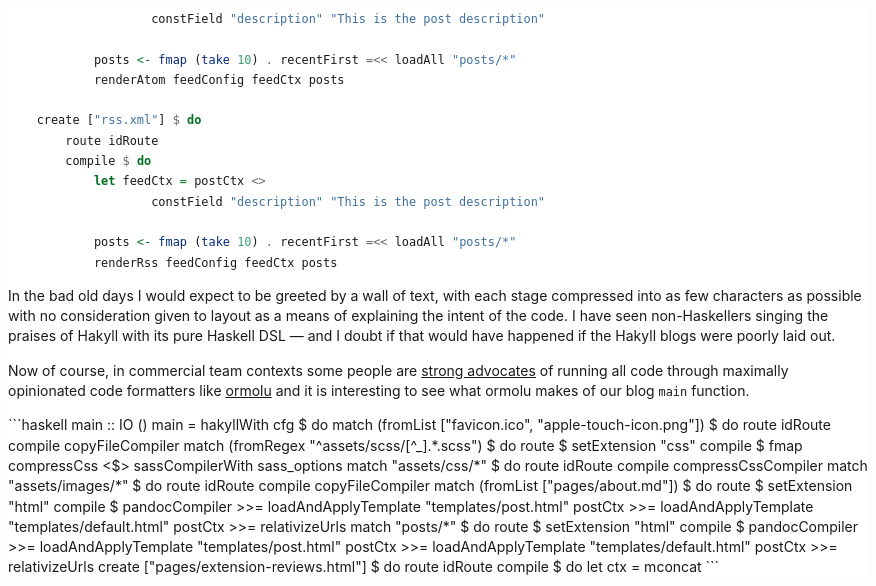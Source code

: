 ```haskell
                    constField "description" "This is the post description"

            posts <- fmap (take 10) . recentFirst =<< loadAll "posts/*"
            renderAtom feedConfig feedCtx posts

    create ["rss.xml"] $ do
        route idRoute
        compile $ do
            let feedCtx = postCtx <>
                    constField "description" "This is the post description"

            posts <- fmap (take 10) . recentFirst =<< loadAll "posts/*"
            renderRss feedConfig feedCtx posts
```
</div>

In the bad old days I would expect to be greeted by a wall of text, with each
stage compressed into as few characters as possible with no consideration given
to layout as a means of explaining the intent of the code. I have seen
non-Haskellers singing the praises of Hakyll with its pure Haskell DSL &mdash;
and I doubt if that would have happened if the Hakyll blogs were poorly laid
out.

Now of course, in commercial team contexts some people are [strong
advocates](https://blog.sumtypeofway.com/posts/fast-iteration-with-haskell.html)
of running all code through maximally opinionated code formatters like
[ormolu](https://hackage.haskell.org/package/ormolu) and it is interesting to
see what ormolu makes of our blog `main` function.

<div class='condensedCode'>
```haskell
main :: IO ()
main = hakyllWith cfg $ do
  match (fromList ["favicon.ico", "apple-touch-icon.png"]) $ do
    route idRoute
    compile copyFileCompiler
  match (fromRegex "^assets/scss/[^_].*.scss") $ do
    route $ setExtension "css"
    compile $ fmap compressCss <$> sassCompilerWith sass_options
  match "assets/css/*" $ do
    route idRoute
    compile compressCssCompiler
  match "assets/images/*" $ do
    route idRoute
    compile copyFileCompiler
  match (fromList ["pages/about.md"]) $ do
    route $ setExtension "html"
    compile $
      pandocCompiler
        >>= loadAndApplyTemplate "templates/post.html" postCtx
        >>= loadAndApplyTemplate "templates/default.html" postCtx
        >>= relativizeUrls
  match "posts/*" $ do
    route $ setExtension "html"
    compile $
      pandocCompiler
        >>= loadAndApplyTemplate "templates/post.html" postCtx
        >>= loadAndApplyTemplate "templates/default.html" postCtx
        >>= relativizeUrls
  create ["pages/extension-reviews.html"] $ do
    route idRoute
    compile $ do
      let ctx =
            mconcat
```